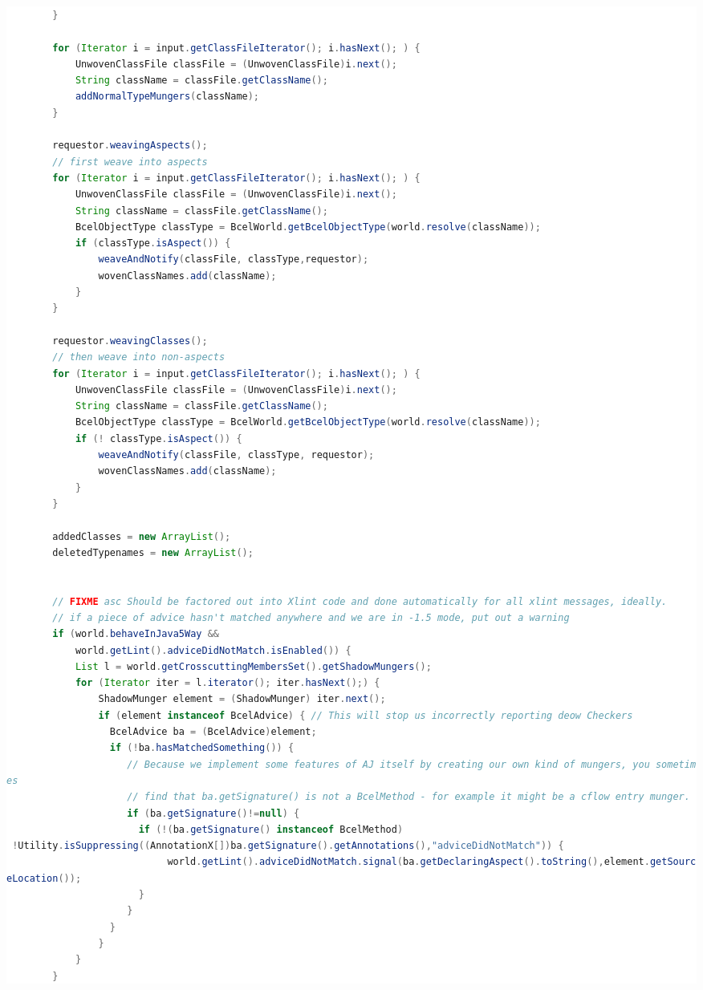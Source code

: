 ```java
        }  
        
        for (Iterator i = input.getClassFileIterator(); i.hasNext(); ) {
            UnwovenClassFile classFile = (UnwovenClassFile)i.next();
            String className = classFile.getClassName();
            addNormalTypeMungers(className);
        }

		requestor.weavingAspects();
		// first weave into aspects
		for (Iterator i = input.getClassFileIterator(); i.hasNext(); ) {
		    UnwovenClassFile classFile = (UnwovenClassFile)i.next();
			String className = classFile.getClassName();
		    BcelObjectType classType = BcelWorld.getBcelObjectType(world.resolve(className));
		    if (classType.isAspect()) {
		        weaveAndNotify(classFile, classType,requestor);
		        wovenClassNames.add(className);
		    }
		}

		requestor.weavingClasses();
		// then weave into non-aspects
		for (Iterator i = input.getClassFileIterator(); i.hasNext(); ) {
		    UnwovenClassFile classFile = (UnwovenClassFile)i.next();
			String className = classFile.getClassName();
		    BcelObjectType classType = BcelWorld.getBcelObjectType(world.resolve(className));
		    if (! classType.isAspect()) {
		        weaveAndNotify(classFile, classType, requestor);
		        wovenClassNames.add(className);
		    }
		}
		
		addedClasses = new ArrayList();
		deletedTypenames = new ArrayList();
		
        
		// FIXME asc Should be factored out into Xlint code and done automatically for all xlint messages, ideally.
        // if a piece of advice hasn't matched anywhere and we are in -1.5 mode, put out a warning
        if (world.behaveInJava5Way && 
            world.getLint().adviceDidNotMatch.isEnabled()) {
        	List l = world.getCrosscuttingMembersSet().getShadowMungers();
        	for (Iterator iter = l.iterator(); iter.hasNext();) {
        		ShadowMunger element = (ShadowMunger) iter.next();
        		if (element instanceof BcelAdvice) { // This will stop us incorrectly reporting deow Checkers
                  BcelAdvice ba = (BcelAdvice)element;
                  if (!ba.hasMatchedSomething()) {
					 // Because we implement some features of AJ itself by creating our own kind of mungers, you sometimes
 				     // find that ba.getSignature() is not a BcelMethod - for example it might be a cflow entry munger.
	                 if (ba.getSignature()!=null) {
					   if (!(ba.getSignature() instanceof BcelMethod)
 !Utility.isSuppressing((AnnotationX[])ba.getSignature().getAnnotations(),"adviceDidNotMatch")) {
					        world.getLint().adviceDidNotMatch.signal(ba.getDeclaringAspect().toString(),element.getSourceLocation());
					   }							  
                     }
                  }
        		}
        	}
        }
```